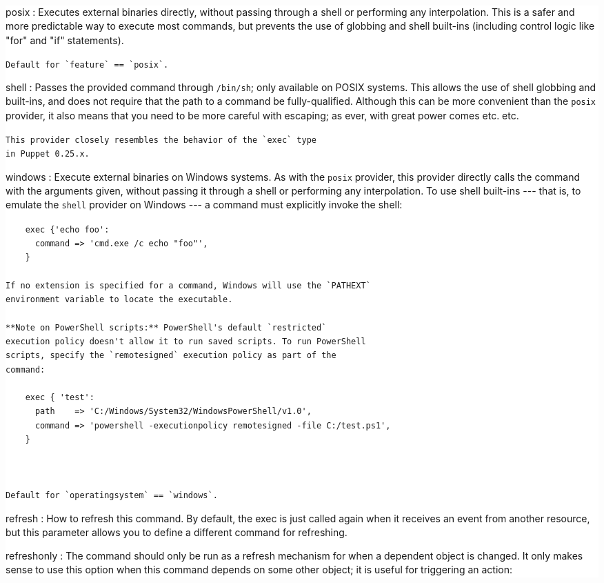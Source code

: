   posix
  : Executes external binaries directly, without passing through a shell or
    performing any interpolation. This is a safer and more predictable way
    to execute most commands, but prevents the use of globbing and shell
    built-ins (including control logic like "for" and "if" statements).


    Default for `feature` == `posix`.

  shell
  : Passes the provided command through `/bin/sh`; only available on
    POSIX systems. This allows the use of shell globbing and built-ins, and
    does not require that the path to a command be fully-qualified. Although
    this can be more convenient than the `posix` provider, it also means that
    you need to be more careful with escaping; as ever, with great power comes
    etc. etc.

    This provider closely resembles the behavior of the `exec` type
    in Puppet 0.25.x.

  windows
  : Execute external binaries on Windows systems. As with the `posix`
    provider, this provider directly calls the command with the arguments
    given, without passing it through a shell or performing any interpolation.
    To use shell built-ins --- that is, to emulate the `shell` provider on
    Windows --- a command must explicitly invoke the shell:

        exec {'echo foo':
          command => 'cmd.exe /c echo "foo"',
        }

    If no extension is specified for a command, Windows will use the `PATHEXT`
    environment variable to locate the executable.

    **Note on PowerShell scripts:** PowerShell's default `restricted`
    execution policy doesn't allow it to run saved scripts. To run PowerShell
    scripts, specify the `remotesigned` execution policy as part of the
    command:

        exec { 'test':
          path    => 'C:/Windows/System32/WindowsPowerShell/v1.0',
          command => 'powershell -executionpolicy remotesigned -file C:/test.ps1',
        }



    Default for `operatingsystem` == `windows`.

refresh
: How to refresh this command.  By default, the exec is just
  called again when it receives an event from another resource,
  but this parameter allows you to define a different command
  for refreshing.

refreshonly
: The command should only be run as a
  refresh mechanism for when a dependent object is changed.  It only
  makes sense to use this option when this command depends on some
  other object; it is useful for triggering an action:
